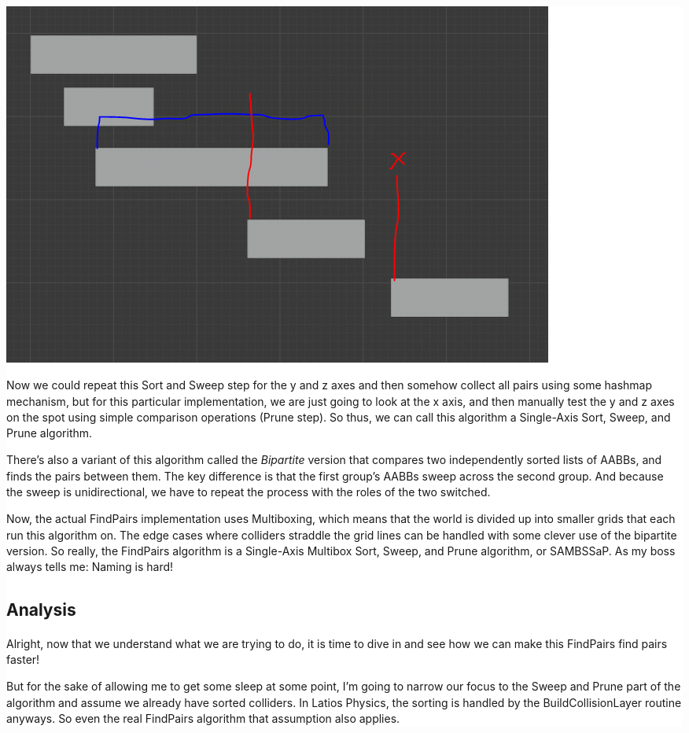 ![](media/7aba8936fef65fe6385686cd0f20498f.png)

Now we could repeat this Sort and Sweep step for the y and z axes and then
somehow collect all pairs using some hashmap mechanism, but for this particular
implementation, we are just going to look at the x axis, and then manually test
the y and z axes on the spot using simple comparison operations (Prune step). So
thus, we can call this algorithm a Single-Axis Sort, Sweep, and Prune algorithm.

There’s also a variant of this algorithm called the *Bipartite* version that
compares two independently sorted lists of AABBs, and finds the pairs between
them. The key difference is that the first group’s AABBs sweep across the second
group. And because the sweep is unidirectional, we have to repeat the process
with the roles of the two switched.

Now, the actual FindPairs implementation uses Multiboxing, which means that the
world is divided up into smaller grids that each run this algorithm on. The edge
cases where colliders straddle the grid lines can be handled with some clever
use of the bipartite version. So really, the FindPairs algorithm is a
Single-Axis Multibox Sort, Sweep, and Prune algorithm, or SAMBSSaP. As my boss
always tells me: Naming is hard!

## Analysis

Alright, now that we understand what we are trying to do, it is time to dive in
and see how we can make this FindPairs find pairs faster!

But for the sake of allowing me to get some sleep at some point, I’m going to
narrow our focus to the Sweep and Prune part of the algorithm and assume we
already have sorted colliders. In Latios Physics, the sorting is handled by the
BuildCollisionLayer routine anyways. So even the real FindPairs algorithm that
assumption also applies.
